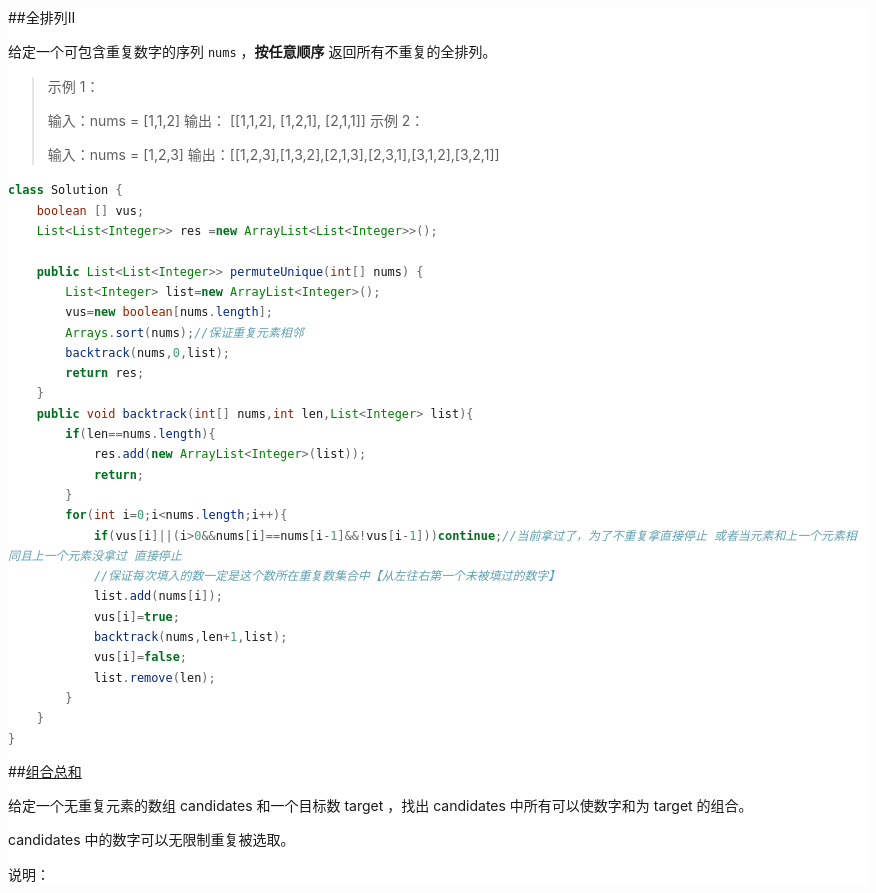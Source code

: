 ##全排列II

给定一个可包含重复数字的序列 `nums` ，**按任意顺序** 返回所有不重复的全排列。

> 示例 1：
>
> 输入：nums = [1,1,2]
> 输出：
> [[1,1,2],
>  [1,2,1],
>  [2,1,1]]
> 示例 2：
>
> 输入：nums = [1,2,3]
> 输出：[[1,2,3],[1,3,2],[2,1,3],[2,3,1],[3,1,2],[3,2,1]]

```java
class Solution {
    boolean [] vus;
    List<List<Integer>> res =new ArrayList<List<Integer>>();

    public List<List<Integer>> permuteUnique(int[] nums) {
        List<Integer> list=new ArrayList<Integer>();
        vus=new boolean[nums.length];
        Arrays.sort(nums);//保证重复元素相邻
        backtrack(nums,0,list);
        return res;
    }
    public void backtrack(int[] nums,int len,List<Integer> list){
        if(len==nums.length){
            res.add(new ArrayList<Integer>(list));
            return;
        }
        for(int i=0;i<nums.length;i++){
            if(vus[i]||(i>0&&nums[i]==nums[i-1]&&!vus[i-1]))continue;//当前拿过了，为了不重复拿直接停止 或者当元素和上一个元素相同且上一个元素没拿过 直接停止
            //保证每次填入的数一定是这个数所在重复数集合中【从左往右第一个未被填过的数字】
            list.add(nums[i]);
            vus[i]=true;
            backtrack(nums,len+1,list);
            vus[i]=false;
            list.remove(len);
        }
    }
}

```

##[组合总和](https://leetcode-cn.com/problems/combination-sum/)

给定一个无重复元素的数组 candidates 和一个目标数 target ，找出 candidates 中所有可以使数字和为 target 的组合。

candidates 中的数字可以无限制重复被选取。

说明：
